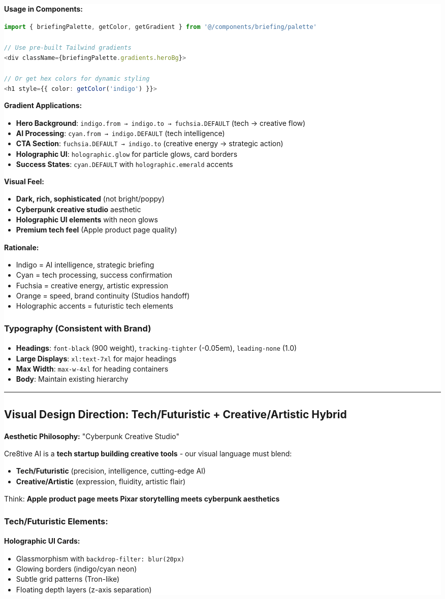 **Usage in Components:**
```typescript
import { briefingPalette, getColor, getGradient } from '@/components/briefing/palette'

// Use pre-built Tailwind gradients
<div className={briefingPalette.gradients.heroBg}>

// Or get hex colors for dynamic styling
<h1 style={{ color: getColor('indigo') }}>
```

**Gradient Applications:**
- **Hero Background**: `indigo.from → indigo.to → fuchsia.DEFAULT` (tech → creative flow)
- **AI Processing**: `cyan.from → indigo.DEFAULT` (tech intelligence)
- **CTA Section**: `fuchsia.DEFAULT → indigo.to` (creative energy → strategic action)
- **Holographic UI**: `holographic.glow` for particle glows, card borders
- **Success States**: `cyan.DEFAULT` with `holographic.emerald` accents

**Visual Feel:**
- **Dark, rich, sophisticated** (not bright/poppy)
- **Cyberpunk creative studio** aesthetic
- **Holographic UI elements** with neon glows
- **Premium tech feel** (Apple product page quality)

**Rationale:**
- Indigo = AI intelligence, strategic briefing
- Cyan = tech processing, success confirmation
- Fuchsia = creative energy, artistic expression
- Orange = speed, brand continuity (Studios handoff)
- Holographic accents = futuristic tech elements

### Typography (Consistent with Brand)
- **Headings**: `font-black` (900 weight), `tracking-tighter` (-0.05em), `leading-none` (1.0)
- **Large Displays**: `xl:text-7xl` for major headings
- **Max Width**: `max-w-4xl` for heading containers
- **Body**: Maintain existing hierarchy

---

## Visual Design Direction: Tech/Futuristic + Creative/Artistic Hybrid

**Aesthetic Philosophy:** "Cyberpunk Creative Studio"

Cre8tive AI is a **tech startup building creative tools** - our visual language must blend:
- **Tech/Futuristic** (precision, intelligence, cutting-edge AI)
- **Creative/Artistic** (expression, fluidity, artistic flair)

Think: **Apple product page meets Pixar storytelling meets cyberpunk aesthetics**

### Tech/Futuristic Elements:

**Holographic UI Cards:**
- Glassmorphism with `backdrop-filter: blur(20px)`
- Glowing borders (indigo/cyan neon)
- Subtle grid patterns (Tron-like)
- Floating depth layers (z-axis separation)
